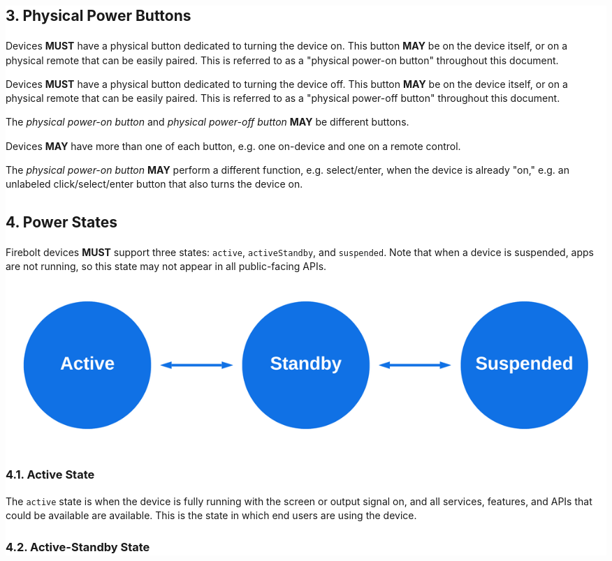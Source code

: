 ## 3. Physical Power Buttons

Devices **MUST** have a physical button dedicated to turning the device
on. This button **MAY** be on the device itself, or on a physical remote
that can be easily paired. This is referred to as a "physical power-on
button" throughout this document.

Devices **MUST** have a physical button dedicated to turning the device
off. This button **MAY** be on the device itself, or on a physical
remote that can be easily paired. This is referred to as a "physical
power-off button" throughout this document.

The *physical* *power-on button* and *physical* *power-off* *button*
**MAY** be different buttons.

Devices **MAY** have more than one of each button, e.g. one on-device
and one on a remote control.

The *physical* *power-on* *button* **MAY** perform a different function,
e.g. select/enter, when the device is already "on," e.g. an unlabeled
click/select/enter button that also turns the device on.

## 4. Power States

Firebolt devices **MUST** support three states: `active`,
`activeStandby`, and `suspended`. Note that when a device is
suspended, apps are not running, so this state may not appear in all
public-facing APIs.

![Power](../../../images/specifications/general/power/states.png)

### 4.1. Active State

The `active` state is when the device is fully running with the screen
or output signal on, and all services, features, and APIs that could be
available are available. This is the state in which end users are using
the device.

### 4.2. Active-Standby State
